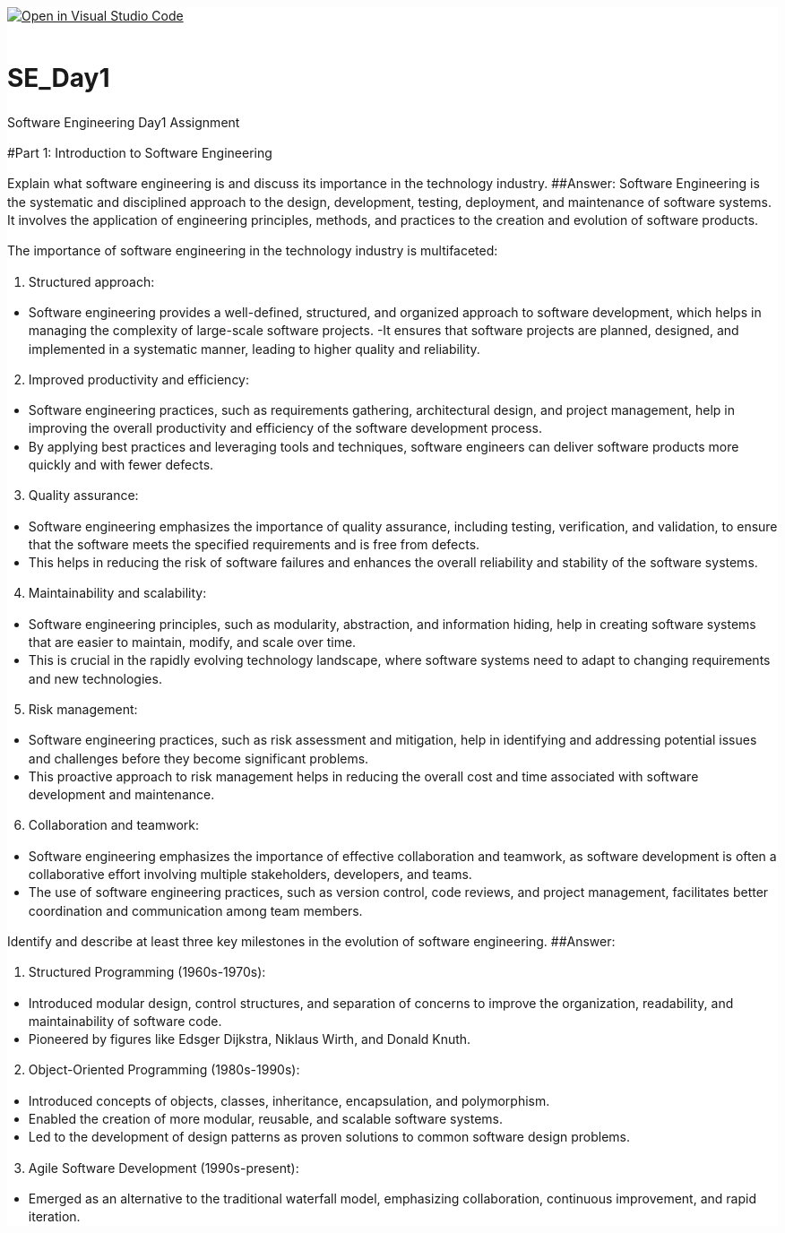 [![Open in Visual Studio Code](https://classroom.github.com/assets/open-in-vscode-2e0aaae1b6195c2367325f4f02e2d04e9abb55f0b24a779b69b11b9e10269abc.svg)](https://classroom.github.com/online_ide?assignment_repo_id=15592553&assignment_repo_type=AssignmentRepo)
# SE_Day1
Software Engineering Day1 Assignment

#Part 1: Introduction to Software Engineering

Explain what software engineering is and discuss its importance in the technology industry.
##Answer:
Software Engineering is the systematic and disciplined approach to the design, development, testing, deployment, and maintenance of software systems. It involves the application of engineering principles, methods, and practices to the creation and evolution of software products.

The importance of software engineering in the technology industry is multifaceted:
1. Structured approach:
  - Software engineering provides a well-defined, structured, and organized approach to software development, which helps in managing the complexity of large-scale software projects.
  -It ensures that software projects are planned, designed, and implemented in a systematic manner, leading to higher quality and reliability.
2. Improved productivity and efficiency:
  - Software engineering practices, such as requirements gathering, architectural design, and project management, help in improving the overall productivity and efficiency of the software development process.
  - By applying best practices and leveraging tools and techniques, software engineers can deliver software products more quickly and with fewer defects.
3. Quality assurance:
  - Software engineering emphasizes the importance of quality assurance, including testing, verification, and validation, to ensure that the software meets the specified requirements and is free from defects.
  - This helps in reducing the risk of software failures and enhances the overall reliability and stability of the software systems.
4. Maintainability and scalability:
  - Software engineering principles, such as modularity, abstraction, and information hiding, help in creating software systems that are easier to maintain, modify, and scale over time.
  - This is crucial in the rapidly evolving technology landscape, where software systems need to adapt to changing requirements and new technologies.
5. Risk management:
  - Software engineering practices, such as risk assessment and mitigation, help in identifying and addressing potential issues and challenges before they become significant problems.
  - This proactive approach to risk management helps in reducing the overall cost and time associated with software development and maintenance.
6. Collaboration and teamwork:
  - Software engineering emphasizes the importance of effective collaboration and teamwork, as software development is often a collaborative effort involving multiple stakeholders, developers, and teams.
  - The use of software engineering practices, such as version control, code reviews, and project management, facilitates better coordination and communication among team members.


Identify and describe at least three key milestones in the evolution of software engineering.
##Answer:
1. Structured Programming (1960s-1970s):
  - Introduced modular design, control structures, and separation of concerns to improve the organization, readability, and maintainability of software code.
  - Pioneered by figures like Edsger Dijkstra, Niklaus Wirth, and Donald Knuth.
2. Object-Oriented Programming (1980s-1990s):
  - Introduced concepts of objects, classes, inheritance, encapsulation, and polymorphism.
  - Enabled the creation of more modular, reusable, and scalable software systems.
  - Led to the development of design patterns as proven solutions to common software design problems.
3. Agile Software Development (1990s-present):
  - Emerged as an alternative to the traditional waterfall model, emphasizing collaboration, continuous improvement, and rapid iteration.